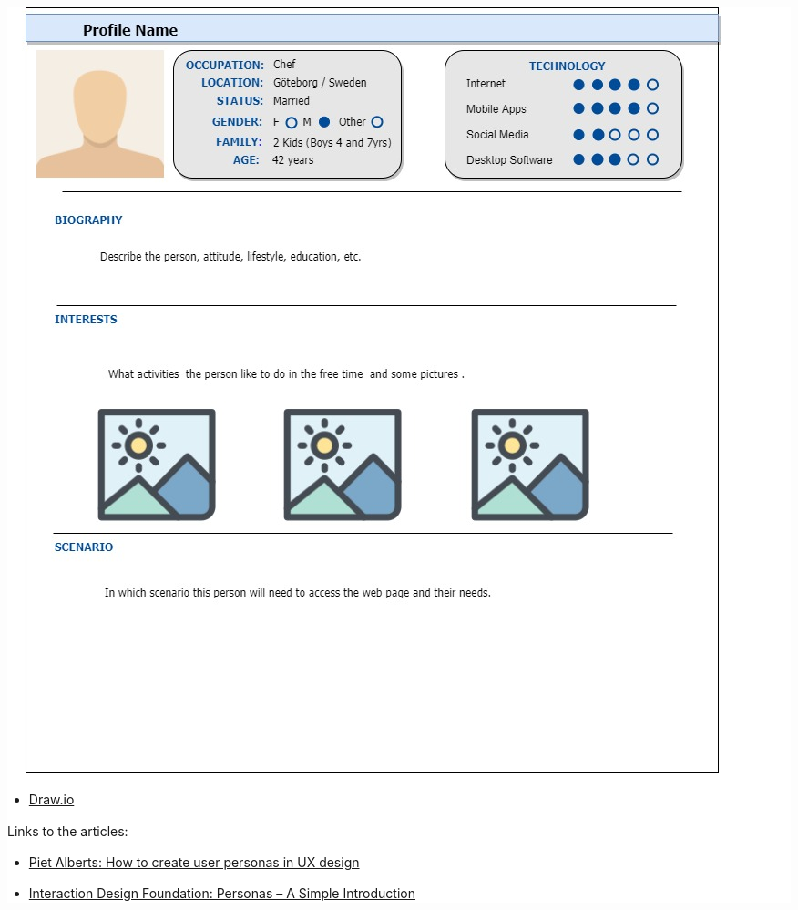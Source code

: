 ![](img/personaLayout.jpg)

- [Draw.io](https://app.diagrams.net/)

Links to the articles:

- [Piet Alberts: How to create user personas in UX design](https://pietalberts.com/create-personas-ux-design/#:~:text=The%20main%20reason%20behind%20creating%20Personas%20in%20UX,your%20team%20can%20make%20more%20confident%20design%20decisions.)

- [Interaction Design Foundation: Personas – A Simple Introduction](https://www.interaction-design.org/literature/article/personas-why-and-how-you-should-use-them)
